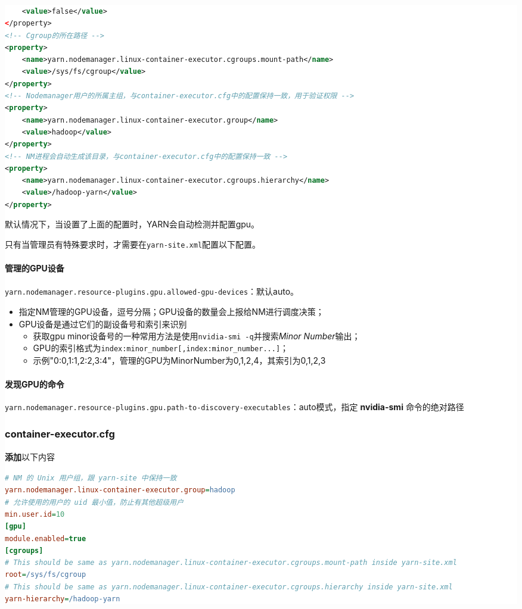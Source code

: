 ```xml
    <value>false</value>
</property>
<!-- Cgroup的所在路径 -->
<property>
    <name>yarn.nodemanager.linux-container-executor.cgroups.mount-path</name>
    <value>/sys/fs/cgroup</value>
</property>
<!-- Nodemanager用户的所属主组，与container-executor.cfg中的配置保持一致，用于验证权限 -->
<property>
    <name>yarn.nodemanager.linux-container-executor.group</name>
    <value>hadoop</value>
</property>
<!-- NM进程会自动生成该目录，与container-executor.cfg中的配置保持一致 -->
<property>
    <name>yarn.nodemanager.linux-container-executor.cgroups.hierarchy</name>
    <value>/hadoop-yarn</value>
</property>
```

默认情况下，当设置了上面的配置时，YARN会自动检测并配置gpu。

只有当管理员有特殊要求时，才需要在`yarn-site.xml`配置以下配置。

#### 管理的GPU设备

`yarn.nodemanager.resource-plugins.gpu.allowed-gpu-devices`：默认auto。

- 指定NM管理的GPU设备，逗号分隔；GPU设备的数量会上报给NM进行调度决策；
- GPU设备是通过它们的副设备号和索引来识别
  - 获取gpu minor设备号的一种常用方法是使用`nvidia-smi -q`并搜索*Minor Number*输出；
  - GPU的索引格式为`index:minor_number[,index:minor_number...]`；
  - 示例"0:0,1:1,2:2,3:4"，管理的GPU为MinorNumber为0,1,2,4，其索引为0,1,2,3

#### 发现GPU的命令

`yarn.nodemanager.resource-plugins.gpu.path-to-discovery-executables`：auto模式，指定 **nvidia-smi** 命令的绝对路径

### container-executor.cfg

**添加**以下内容

```ini
# NM 的 Unix 用户组，跟 yarn-site 中保持一致
yarn.nodemanager.linux-container-executor.group=hadoop
# 允许使用的用户的 uid 最小值，防止有其他超级用户
min.user.id=10
[gpu]
module.enabled=true
[cgroups]
# This should be same as yarn.nodemanager.linux-container-executor.cgroups.mount-path inside yarn-site.xml
root=/sys/fs/cgroup
# This should be same as yarn.nodemanager.linux-container-executor.cgroups.hierarchy inside yarn-site.xml
yarn-hierarchy=/hadoop-yarn
```

